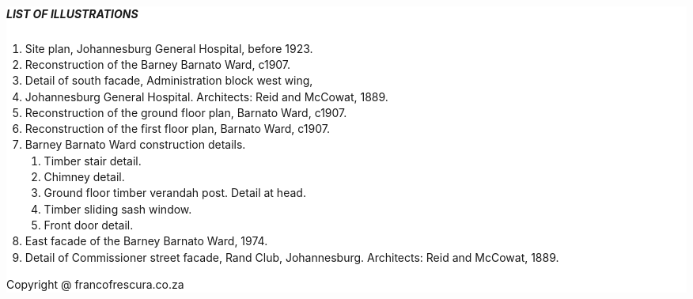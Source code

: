 ##### LIST OF ILLUSTRATIONS

  1. Site plan, Johannesburg General Hospital, before 1923.
  2. Reconstruction of the Barney Barnato Ward, c1907.
  3. Detail of south facade, Administration block west wing,
  4. Johannesburg General Hospital. Architects: Reid and McCowat, 1889.
  5. Reconstruction of the ground floor plan, Barnato Ward, c1907.
  6. Reconstruction of the first floor plan, Barnato Ward, c1907.
  7. Barney Barnato Ward construction details. 
     1. Timber stair detail.
     2. Chimney detail.
     3. Ground floor timber verandah post. Detail at head.
     4. Timber sliding sash window.
     5. Front door detail.
  8. East facade of the Barney Barnato Ward, 1974.
  9. Detail of Commissioner street facade, Rand Club, Johannesburg. Architects: Reid and McCowat, 1889.

Copyright @ francofrescura.co.za
